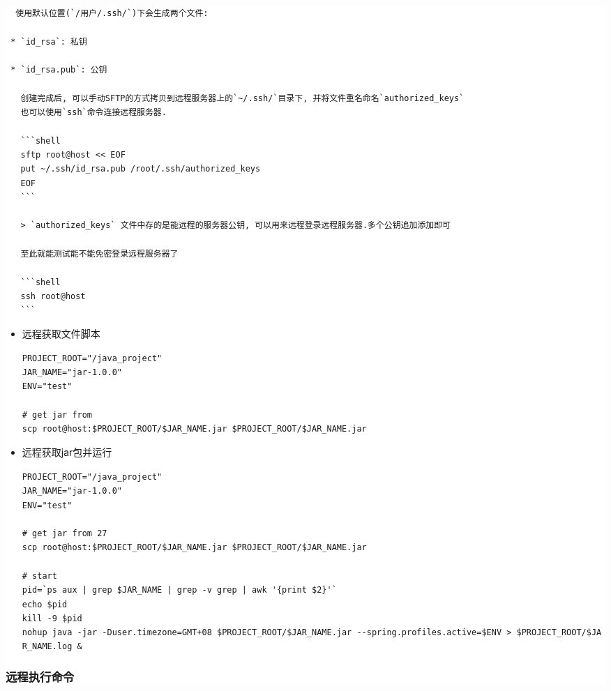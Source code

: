       使用默认位置(`/用户/.ssh/`)下会生成两个文件:
     
     * `id_rsa`: 私钥
     
     * `id_rsa.pub`: 公钥
       
       创建完成后, 可以手动SFTP的方式拷贝到远程服务器上的`~/.ssh/`目录下, 并将文件重名命名`authorized_keys`
       也可以使用`ssh`命令连接远程服务器.
       
       ```shell
       sftp root@host << EOF
       put ~/.ssh/id_rsa.pub /root/.ssh/authorized_keys
       EOF
       ```
       
       > `authorized_keys` 文件中存的是能远程的服务器公钥, 可以用来远程登录远程服务器.多个公钥追加添加即可
       
       至此就能测试能不能免密登录远程服务器了
       
       ```shell
       ssh root@host
       ```
   
   * 远程获取文件脚本
     
     ```Shell
     PROJECT_ROOT="/java_project"
     JAR_NAME="jar-1.0.0"
     ENV="test"
     
     # get jar from 
     scp root@host:$PROJECT_ROOT/$JAR_NAME.jar $PROJECT_ROOT/$JAR_NAME.jar
     ```
   
   * 远程获取jar包并运行
     
     ```shell
     PROJECT_ROOT="/java_project"
     JAR_NAME="jar-1.0.0"
     ENV="test"
     
     # get jar from 27
     scp root@host:$PROJECT_ROOT/$JAR_NAME.jar $PROJECT_ROOT/$JAR_NAME.jar
     
     # start
     pid=`ps aux | grep $JAR_NAME | grep -v grep | awk '{print $2}'`
     echo $pid
     kill -9 $pid
     nohup java -jar -Duser.timezone=GMT+08 $PROJECT_ROOT/$JAR_NAME.jar --spring.profiles.active=$ENV > $PROJECT_ROOT/$JAR_NAME.log &
     ```

### 远程执行命令
